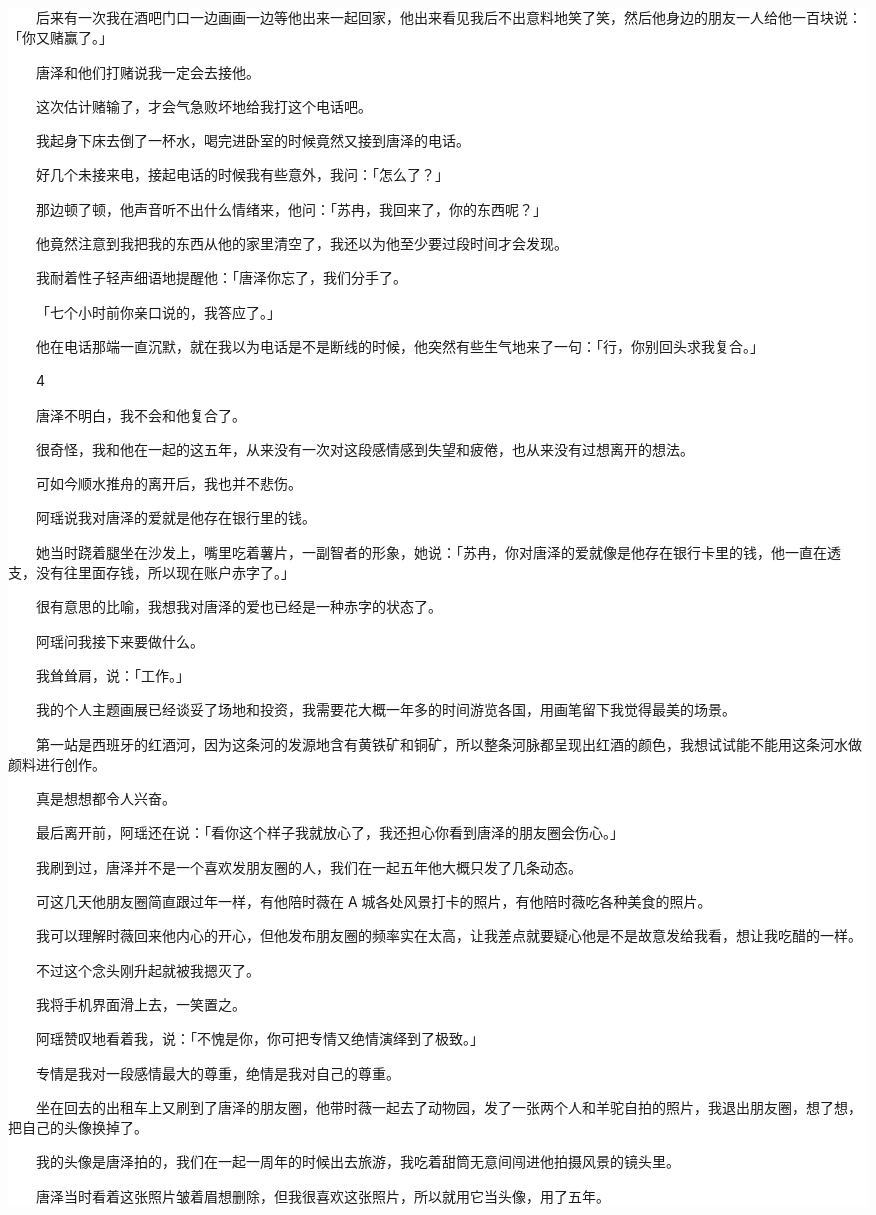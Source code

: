&emsp;&emsp;后来有一次我在酒吧门口一边画画一边等他出来一起回家，他出来看见我后不出意料地笑了笑，然后他身边的朋友一人给他一百块说：「你又赌赢了。」  
  
&emsp;&emsp;唐泽和他们打赌说我一定会去接他。  
  
&emsp;&emsp;这次估计赌输了，才会气急败坏地给我打这个电话吧。  
  
&emsp;&emsp;我起身下床去倒了一杯水，喝完进卧室的时候竟然又接到唐泽的电话。  
  
&emsp;&emsp;好几个未接来电，接起电话的时候我有些意外，我问：「怎么了？」  
  
&emsp;&emsp;那边顿了顿，他声音听不出什么情绪来，他问：「苏冉，我回来了，你的东西呢？」  
  
&emsp;&emsp;他竟然注意到我把我的东西从他的家里清空了，我还以为他至少要过段时间才会发现。  
  
&emsp;&emsp;我耐着性子轻声细语地提醒他：「唐泽你忘了，我们分手了。  
  
&emsp;&emsp;「七个小时前你亲口说的，我答应了。」  
  
&emsp;&emsp;他在电话那端一直沉默，就在我以为电话是不是断线的时候，他突然有些生气地来了一句：「行，你别回头求我复合。」  
  
&emsp;&emsp;4  
  
&emsp;&emsp;唐泽不明白，我不会和他复合了。  
  
&emsp;&emsp;很奇怪，我和他在一起的这五年，从来没有一次对这段感情感到失望和疲倦，也从来没有过想离开的想法。  
  
&emsp;&emsp;可如今顺水推舟的离开后，我也并不悲伤。  
  
&emsp;&emsp;阿瑶说我对唐泽的爱就是他存在银行里的钱。  
  
&emsp;&emsp;她当时跷着腿坐在沙发上，嘴里吃着薯片，一副智者的形象，她说：「苏冉，你对唐泽的爱就像是他存在银行卡里的钱，他一直在透支，没有往里面存钱，所以现在账户赤字了。」  
  
&emsp;&emsp;很有意思的比喻，我想我对唐泽的爱也已经是一种赤字的状态了。  
  
&emsp;&emsp;阿瑶问我接下来要做什么。  
  
&emsp;&emsp;我耸耸肩，说：「工作。」  
  
&emsp;&emsp;我的个人主题画展已经谈妥了场地和投资，我需要花大概一年多的时间游览各国，用画笔留下我觉得最美的场景。  
  
&emsp;&emsp;第一站是西班牙的红酒河，因为这条河的发源地含有黄铁矿和铜矿，所以整条河脉都呈现出红酒的颜色，我想试试能不能用这条河水做颜料进行创作。  
  
&emsp;&emsp;真是想想都令人兴奋。  
  
&emsp;&emsp;最后离开前，阿瑶还在说：「看你这个样子我就放心了，我还担心你看到唐泽的朋友圈会伤心。」  
  
&emsp;&emsp;我刷到过，唐泽并不是一个喜欢发朋友圈的人，我们在一起五年他大概只发了几条动态。  
  
&emsp;&emsp;可这几天他朋友圈简直跟过年一样，有他陪时薇在 A 城各处风景打卡的照片，有他陪时薇吃各种美食的照片。  
  
&emsp;&emsp;我可以理解时薇回来他内心的开心，但他发布朋友圈的频率实在太高，让我差点就要疑心他是不是故意发给我看，想让我吃醋的一样。  
  
&emsp;&emsp;不过这个念头刚升起就被我摁灭了。  
  
&emsp;&emsp;我将手机界面滑上去，一笑置之。  
  
&emsp;&emsp;阿瑶赞叹地看着我，说：「不愧是你，你可把专情又绝情演绎到了极致。」  
  
&emsp;&emsp;专情是我对一段感情最大的尊重，绝情是我对自己的尊重。  
  
&emsp;&emsp;坐在回去的出租车上又刷到了唐泽的朋友圈，他带时薇一起去了动物园，发了一张两个人和羊驼自拍的照片，我退出朋友圈，想了想，把自己的头像换掉了。  
  
&emsp;&emsp;我的头像是唐泽拍的，我们在一起一周年的时候出去旅游，我吃着甜筒无意间闯进他拍摄风景的镜头里。  
  
&emsp;&emsp;唐泽当时看着这张照片皱着眉想删除，但我很喜欢这张照片，所以就用它当头像，用了五年。  
  